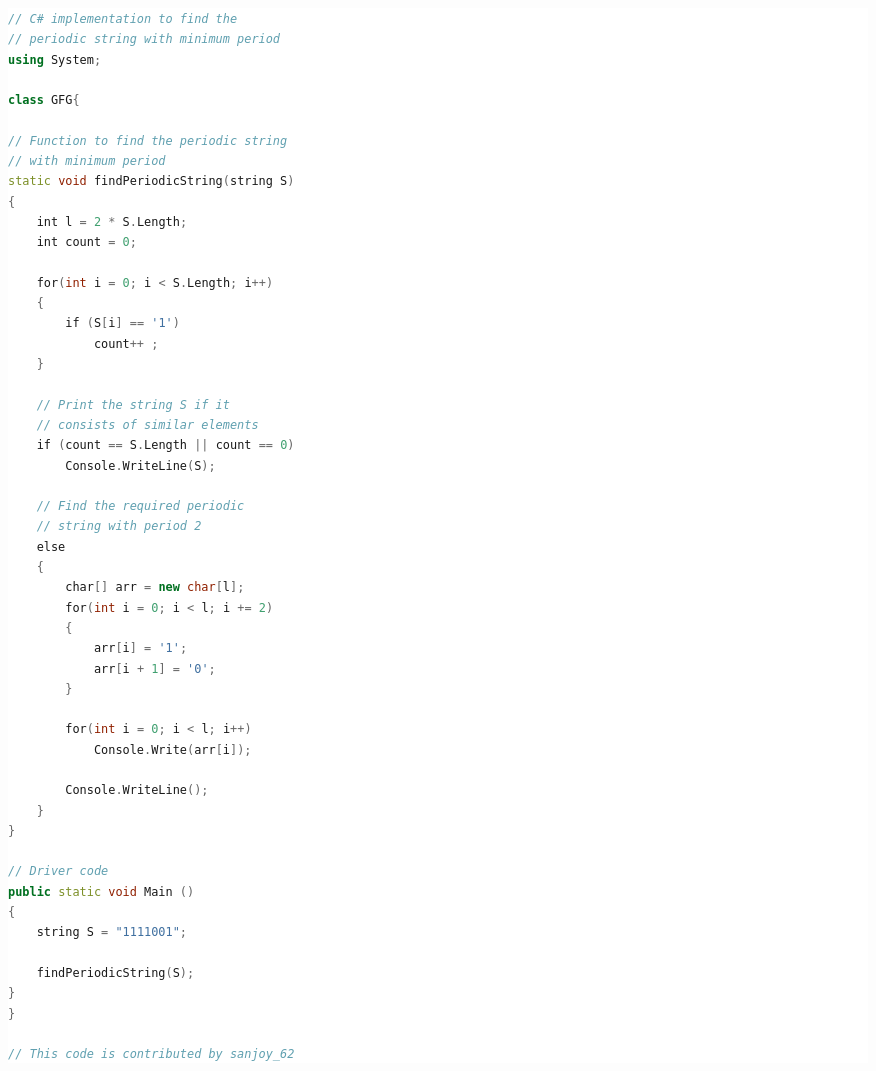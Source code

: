 ```cpp
// C# implementation to find the
// periodic string with minimum period
using System;

class GFG{

// Function to find the periodic string
// with minimum period
static void findPeriodicString(string S)
{
    int l = 2 * S.Length;
    int count = 0;

    for(int i = 0; i < S.Length; i++)
    {
        if (S[i] == '1')
            count++ ;
    }

    // Print the string S if it
    // consists of similar elements
    if (count == S.Length || count == 0)
        Console.WriteLine(S);

    // Find the required periodic
    // string with period 2
    else
    {
        char[] arr = new char[l];
        for(int i = 0; i < l; i += 2)
        {
            arr[i] = '1';
            arr[i + 1] = '0';
        }

        for(int i = 0; i < l; i++)
            Console.Write(arr[i]);

        Console.WriteLine();
    }
}

// Driver code
public static void Main ()
{
    string S = "1111001";

    findPeriodicString(S);
}
}

// This code is contributed by sanjoy_62
```
